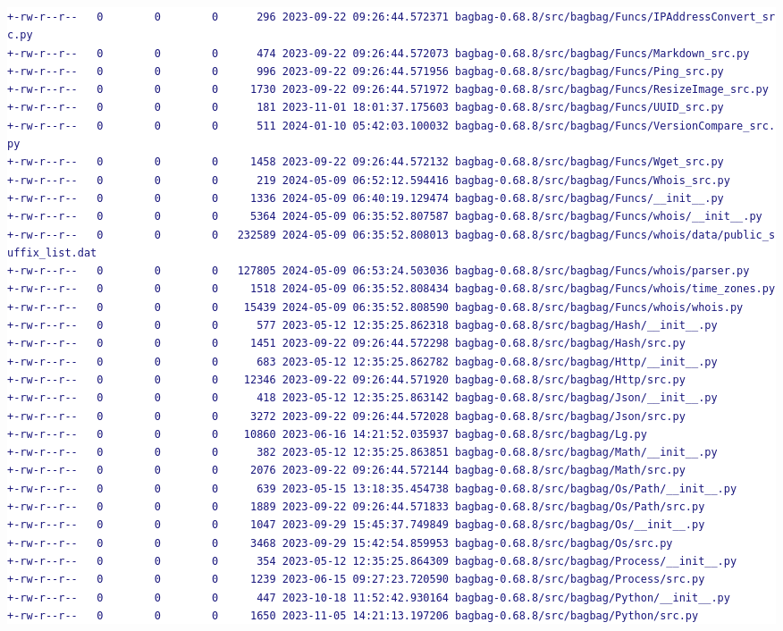 ```diff
+-rw-r--r--   0        0        0      296 2023-09-22 09:26:44.572371 bagbag-0.68.8/src/bagbag/Funcs/IPAddressConvert_src.py
+-rw-r--r--   0        0        0      474 2023-09-22 09:26:44.572073 bagbag-0.68.8/src/bagbag/Funcs/Markdown_src.py
+-rw-r--r--   0        0        0      996 2023-09-22 09:26:44.571956 bagbag-0.68.8/src/bagbag/Funcs/Ping_src.py
+-rw-r--r--   0        0        0     1730 2023-09-22 09:26:44.571972 bagbag-0.68.8/src/bagbag/Funcs/ResizeImage_src.py
+-rw-r--r--   0        0        0      181 2023-11-01 18:01:37.175603 bagbag-0.68.8/src/bagbag/Funcs/UUID_src.py
+-rw-r--r--   0        0        0      511 2024-01-10 05:42:03.100032 bagbag-0.68.8/src/bagbag/Funcs/VersionCompare_src.py
+-rw-r--r--   0        0        0     1458 2023-09-22 09:26:44.572132 bagbag-0.68.8/src/bagbag/Funcs/Wget_src.py
+-rw-r--r--   0        0        0      219 2024-05-09 06:52:12.594416 bagbag-0.68.8/src/bagbag/Funcs/Whois_src.py
+-rw-r--r--   0        0        0     1336 2024-05-09 06:40:19.129474 bagbag-0.68.8/src/bagbag/Funcs/__init__.py
+-rw-r--r--   0        0        0     5364 2024-05-09 06:35:52.807587 bagbag-0.68.8/src/bagbag/Funcs/whois/__init__.py
+-rw-r--r--   0        0        0   232589 2024-05-09 06:35:52.808013 bagbag-0.68.8/src/bagbag/Funcs/whois/data/public_suffix_list.dat
+-rw-r--r--   0        0        0   127805 2024-05-09 06:53:24.503036 bagbag-0.68.8/src/bagbag/Funcs/whois/parser.py
+-rw-r--r--   0        0        0     1518 2024-05-09 06:35:52.808434 bagbag-0.68.8/src/bagbag/Funcs/whois/time_zones.py
+-rw-r--r--   0        0        0    15439 2024-05-09 06:35:52.808590 bagbag-0.68.8/src/bagbag/Funcs/whois/whois.py
+-rw-r--r--   0        0        0      577 2023-05-12 12:35:25.862318 bagbag-0.68.8/src/bagbag/Hash/__init__.py
+-rw-r--r--   0        0        0     1451 2023-09-22 09:26:44.572298 bagbag-0.68.8/src/bagbag/Hash/src.py
+-rw-r--r--   0        0        0      683 2023-05-12 12:35:25.862782 bagbag-0.68.8/src/bagbag/Http/__init__.py
+-rw-r--r--   0        0        0    12346 2023-09-22 09:26:44.571920 bagbag-0.68.8/src/bagbag/Http/src.py
+-rw-r--r--   0        0        0      418 2023-05-12 12:35:25.863142 bagbag-0.68.8/src/bagbag/Json/__init__.py
+-rw-r--r--   0        0        0     3272 2023-09-22 09:26:44.572028 bagbag-0.68.8/src/bagbag/Json/src.py
+-rw-r--r--   0        0        0    10860 2023-06-16 14:21:52.035937 bagbag-0.68.8/src/bagbag/Lg.py
+-rw-r--r--   0        0        0      382 2023-05-12 12:35:25.863851 bagbag-0.68.8/src/bagbag/Math/__init__.py
+-rw-r--r--   0        0        0     2076 2023-09-22 09:26:44.572144 bagbag-0.68.8/src/bagbag/Math/src.py
+-rw-r--r--   0        0        0      639 2023-05-15 13:18:35.454738 bagbag-0.68.8/src/bagbag/Os/Path/__init__.py
+-rw-r--r--   0        0        0     1889 2023-09-22 09:26:44.571833 bagbag-0.68.8/src/bagbag/Os/Path/src.py
+-rw-r--r--   0        0        0     1047 2023-09-29 15:45:37.749849 bagbag-0.68.8/src/bagbag/Os/__init__.py
+-rw-r--r--   0        0        0     3468 2023-09-29 15:42:54.859953 bagbag-0.68.8/src/bagbag/Os/src.py
+-rw-r--r--   0        0        0      354 2023-05-12 12:35:25.864309 bagbag-0.68.8/src/bagbag/Process/__init__.py
+-rw-r--r--   0        0        0     1239 2023-06-15 09:27:23.720590 bagbag-0.68.8/src/bagbag/Process/src.py
+-rw-r--r--   0        0        0      447 2023-10-18 11:52:42.930164 bagbag-0.68.8/src/bagbag/Python/__init__.py
+-rw-r--r--   0        0        0     1650 2023-11-05 14:21:13.197206 bagbag-0.68.8/src/bagbag/Python/src.py
```